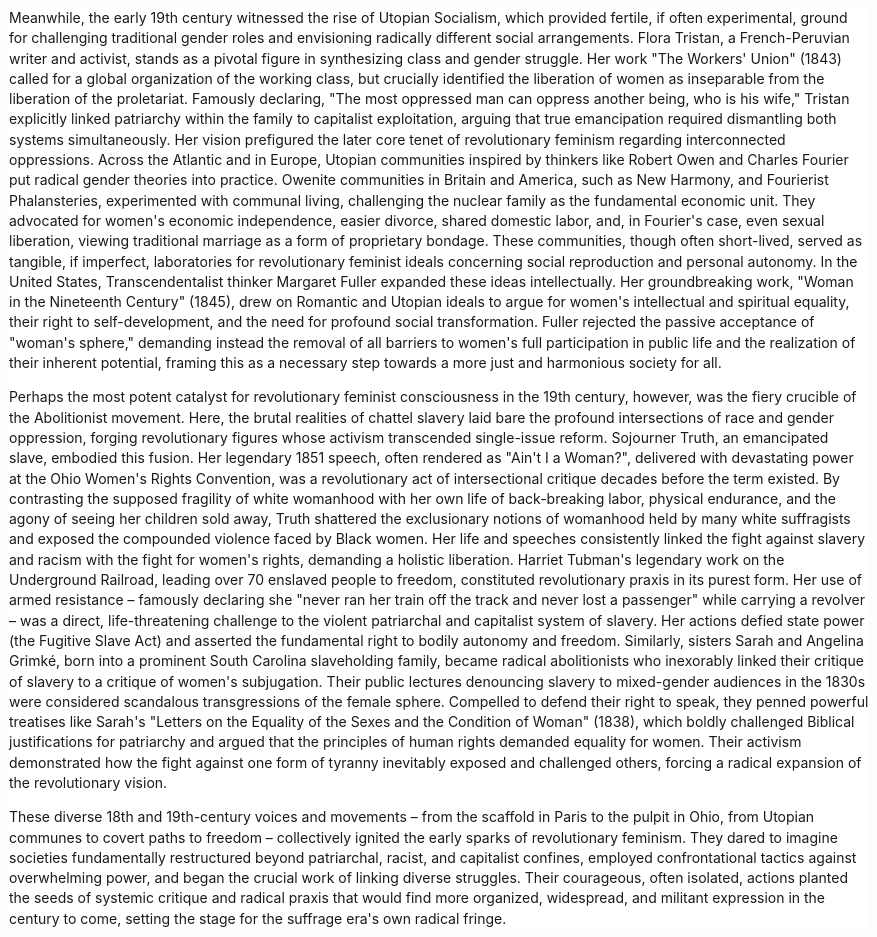 Meanwhile, the early 19th century witnessed the rise of Utopian Socialism, which provided fertile, if often experimental, ground for challenging traditional gender roles and envisioning radically different social arrangements. Flora Tristan, a French-Peruvian writer and activist, stands as a pivotal figure in synthesizing class and gender struggle. Her work "The Workers' Union" (1843) called for a global organization of the working class, but crucially identified the liberation of women as inseparable from the liberation of the proletariat. Famously declaring, "The most oppressed man can oppress another being, who is his wife," Tristan explicitly linked patriarchy within the family to capitalist exploitation, arguing that true emancipation required dismantling both systems simultaneously. Her vision prefigured the later core tenet of revolutionary feminism regarding interconnected oppressions. Across the Atlantic and in Europe, Utopian communities inspired by thinkers like Robert Owen and Charles Fourier put radical gender theories into practice. Owenite communities in Britain and America, such as New Harmony, and Fourierist Phalansteries, experimented with communal living, challenging the nuclear family as the fundamental economic unit. They advocated for women's economic independence, easier divorce, shared domestic labor, and, in Fourier's case, even sexual liberation, viewing traditional marriage as a form of proprietary bondage. These communities, though often short-lived, served as tangible, if imperfect, laboratories for revolutionary feminist ideals concerning social reproduction and personal autonomy. In the United States, Transcendentalist thinker Margaret Fuller expanded these ideas intellectually. Her groundbreaking work, "Woman in the Nineteenth Century" (1845), drew on Romantic and Utopian ideals to argue for women's intellectual and spiritual equality, their right to self-development, and the need for profound social transformation. Fuller rejected the passive acceptance of "woman's sphere," demanding instead the removal of all barriers to women's full participation in public life and the realization of their inherent potential, framing this as a necessary step towards a more just and harmonious society for all.

Perhaps the most potent catalyst for revolutionary feminist consciousness in the 19th century, however, was the fiery crucible of the Abolitionist movement. Here, the brutal realities of chattel slavery laid bare the profound intersections of race and gender oppression, forging revolutionary figures whose activism transcended single-issue reform. Sojourner Truth, an emancipated slave, embodied this fusion. Her legendary 1851 speech, often rendered as "Ain't I a Woman?", delivered with devastating power at the Ohio Women's Rights Convention, was a revolutionary act of intersectional critique decades before the term existed. By contrasting the supposed fragility of white womanhood with her own life of back-breaking labor, physical endurance, and the agony of seeing her children sold away, Truth shattered the exclusionary notions of womanhood held by many white suffragists and exposed the compounded violence faced by Black women. Her life and speeches consistently linked the fight against slavery and racism with the fight for women's rights, demanding a holistic liberation. Harriet Tubman's legendary work on the Underground Railroad, leading over 70 enslaved people to freedom, constituted revolutionary praxis in its purest form. Her use of armed resistance – famously declaring she "never ran her train off the track and never lost a passenger" while carrying a revolver – was a direct, life-threatening challenge to the violent patriarchal and capitalist system of slavery. Her actions defied state power (the Fugitive Slave Act) and asserted the fundamental right to bodily autonomy and freedom. Similarly, sisters Sarah and Angelina Grimké, born into a prominent South Carolina slaveholding family, became radical abolitionists who inexorably linked their critique of slavery to a critique of women's subjugation. Their public lectures denouncing slavery to mixed-gender audiences in the 1830s were considered scandalous transgressions of the female sphere. Compelled to defend their right to speak, they penned powerful treatises like Sarah's "Letters on the Equality of the Sexes and the Condition of Woman" (1838), which boldly challenged Biblical justifications for patriarchy and argued that the principles of human rights demanded equality for women. Their activism demonstrated how the fight against one form of tyranny inevitably exposed and challenged others, forcing a radical expansion of the revolutionary vision.

These diverse 18th and 19th-century voices and movements – from the scaffold in Paris to the pulpit in Ohio, from Utopian communes to covert paths to freedom – collectively ignited the early sparks of revolutionary feminism. They dared to imagine societies fundamentally restructured beyond patriarchal, racist, and capitalist confines, employed confrontational tactics against overwhelming power, and began the crucial work of linking diverse struggles. Their courageous, often isolated, actions planted the seeds of systemic critique and radical praxis that would find more organized, widespread, and militant expression in the century to come, setting the stage for the suffrage era's own radical fringe.
